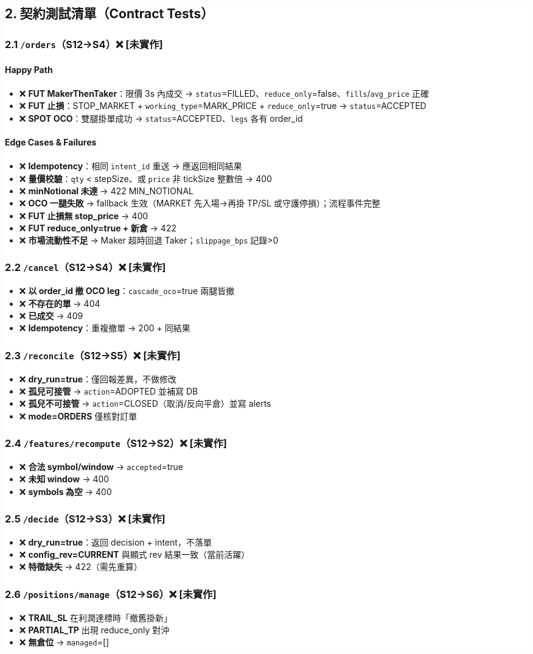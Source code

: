 ## 2. 契約測試清單（Contract Tests）

### 2.1 `/orders`（S12→S4）❌ **[未實作]**

#### Happy Path

- ❌ **FUT MakerThenTaker**：限價 3s 內成交 → `status`=FILLED、`reduce_only`=false、`fills`/`avg_price` 正確
- ❌ **FUT 止損**：STOP_MARKET + `working_type`=MARK_PRICE + `reduce_only`=true → `status`=ACCEPTED
- ❌ **SPOT OCO**：雙腿掛單成功 → `status`=ACCEPTED、`legs` 各有 order_id

#### Edge Cases & Failures

- ❌ **Idempotency**：相同 `intent_id` 重送 → 應返回相同結果
- ❌ **量價校驗**：`qty` < stepSize、或 `price` 非 tickSize 整數倍 → 400
- ❌ **minNotional 未達** → 422 MIN_NOTIONAL
- ❌ **OCO 一腿失敗** → fallback 生效（MARKET 先入場→再掛 TP/SL 或守護停損）；流程事件完整
- ❌ **FUT 止損無 stop_price** → 400
- ❌ **FUT reduce_only=true + 新倉** → 422
- ❌ **市場流動性不足** → Maker 超時回退 Taker；`slippage_bps` 記錄>0

### 2.2 `/cancel`（S12→S4）❌ **[未實作]**

- ❌ **以 order_id 撤 OCO leg**：`cascade_oco`=true 兩腿皆撤
- ❌ **不存在的單** → 404
- ❌ **已成交** → 409
- ❌ **Idempotency**：重複撤單 → 200 + 同結果

### 2.3 `/reconcile`（S12→S5）❌ **[未實作]**

- ❌ **dry_run=true**：僅回報差異，不做修改
- ❌ **孤兒可接管** → `action`=ADOPTED 並補寫 DB
- ❌ **孤兒不可接管** → `action`=CLOSED（取消/反向平倉）並寫 alerts
- ❌ **mode=ORDERS** 僅核對訂單

### 2.4 `/features/recompute`（S12→S2）❌ **[未實作]**

- ❌ **合法 symbol/window** → `accepted`=true
- ❌ **未知 window** → 400
- ❌ **symbols 為空** → 400

### 2.5 `/decide`（S12→S3）❌ **[未實作]**

- ❌ **dry_run=true**：返回 decision + intent，不落單
- ❌ **config_rev=CURRENT** 與顯式 rev 結果一致（當前活躍）
- ❌ **特徵缺失** → 422（需先重算）

### 2.6 `/positions/manage`（S12→S6）❌ **[未實作]**

- ❌ **TRAIL_SL** 在利潤達標時「撤舊掛新」
- ❌ **PARTIAL_TP** 出現 reduce_only 對沖
- ❌ **無倉位** → `managed`=[]
